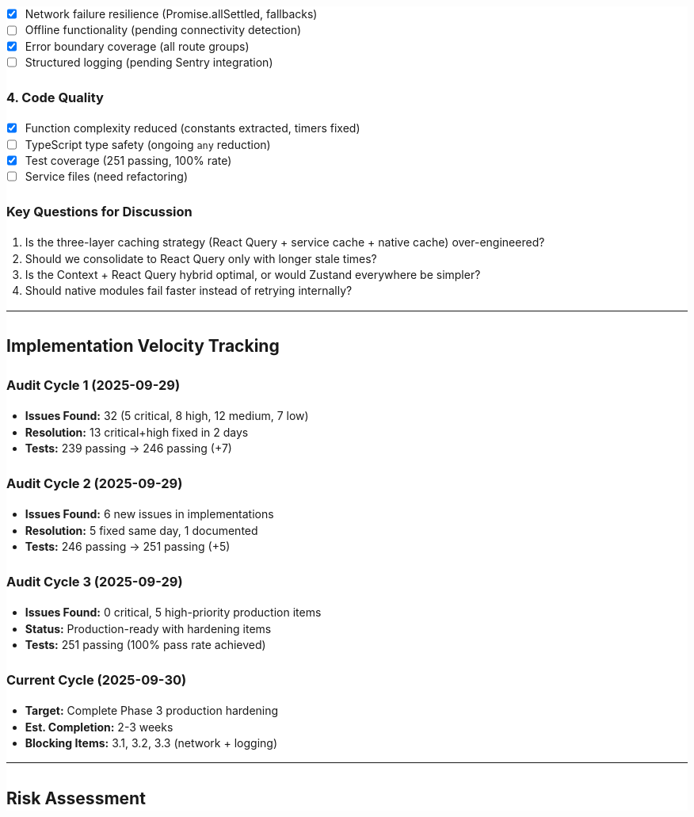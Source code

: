 - [x] Network failure resilience (Promise.allSettled, fallbacks)
- [ ] Offline functionality (pending connectivity detection)
- [x] Error boundary coverage (all route groups)
- [ ] Structured logging (pending Sentry integration)

### 4. Code Quality

- [x] Function complexity reduced (constants extracted, timers fixed)
- [ ] TypeScript type safety (ongoing `any` reduction)
- [x] Test coverage (251 passing, 100% rate)
- [ ] Service files (need refactoring)

### Key Questions for Discussion

1. Is the three-layer caching strategy (React Query + service cache + native cache) over-engineered?
2. Should we consolidate to React Query only with longer stale times?
3. Is the Context + React Query hybrid optimal, or would Zustand everywhere be simpler?
4. Should native modules fail faster instead of retrying internally?

---

## Implementation Velocity Tracking

### Audit Cycle 1 (2025-09-29)

- **Issues Found:** 32 (5 critical, 8 high, 12 medium, 7 low)
- **Resolution:** 13 critical+high fixed in 2 days
- **Tests:** 239 passing → 246 passing (+7)

### Audit Cycle 2 (2025-09-29)

- **Issues Found:** 6 new issues in implementations
- **Resolution:** 5 fixed same day, 1 documented
- **Tests:** 246 passing → 251 passing (+5)

### Audit Cycle 3 (2025-09-29)

- **Issues Found:** 0 critical, 5 high-priority production items
- **Status:** Production-ready with hardening items
- **Tests:** 251 passing (100% pass rate achieved)

### Current Cycle (2025-09-30)

- **Target:** Complete Phase 3 production hardening
- **Est. Completion:** 2-3 weeks
- **Blocking Items:** 3.1, 3.2, 3.3 (network + logging)

---

## Risk Assessment


  [key: string]: unknown;
